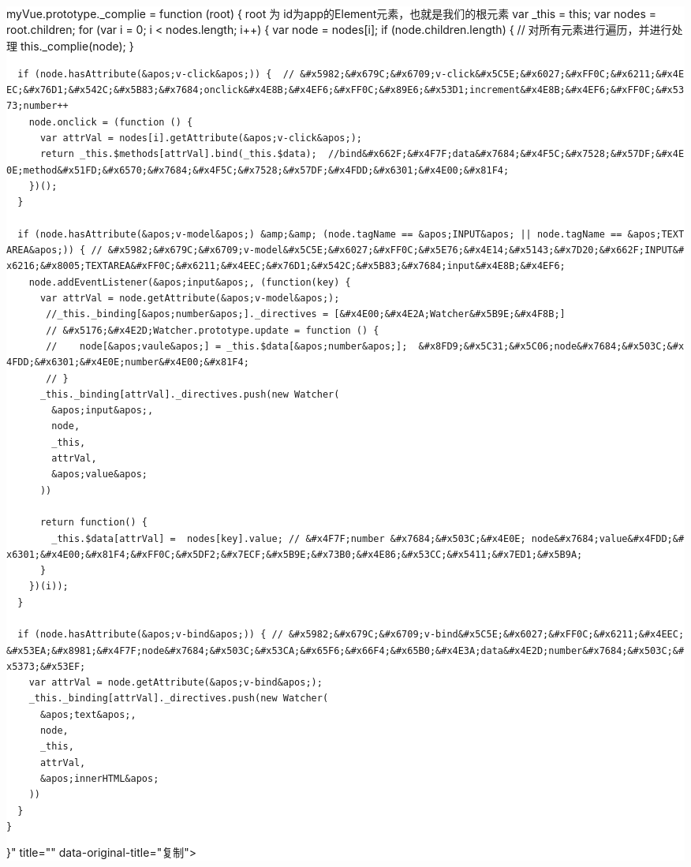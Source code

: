 myVue.prototype._complie = function (root) { root &#x4E3A; id&#x4E3A;app&#x7684;Element&#x5143;&#x7D20;&#xFF0C;&#x4E5F;&#x5C31;&#x662F;&#x6211;&#x4EEC;&#x7684;&#x6839;&#x5143;&#x7D20;
    var _this = this;
    var nodes = root.children;
    for (var i = 0; i &lt; nodes.length; i++) {
      var node = nodes[i];
      if (node.children.length) {  // &#x5BF9;&#x6240;&#x6709;&#x5143;&#x7D20;&#x8FDB;&#x884C;&#x904D;&#x5386;&#xFF0C;&#x5E76;&#x8FDB;&#x884C;&#x5904;&#x7406;
        this._complie(node);
      }

      if (node.hasAttribute(&apos;v-click&apos;)) {  // &#x5982;&#x679C;&#x6709;v-click&#x5C5E;&#x6027;&#xFF0C;&#x6211;&#x4EEC;&#x76D1;&#x542C;&#x5B83;&#x7684;onclick&#x4E8B;&#x4EF6;&#xFF0C;&#x89E6;&#x53D1;increment&#x4E8B;&#x4EF6;&#xFF0C;&#x5373;number++
        node.onclick = (function () {
          var attrVal = nodes[i].getAttribute(&apos;v-click&apos;);
          return _this.$methods[attrVal].bind(_this.$data);  //bind&#x662F;&#x4F7F;data&#x7684;&#x4F5C;&#x7528;&#x57DF;&#x4E0E;method&#x51FD;&#x6570;&#x7684;&#x4F5C;&#x7528;&#x57DF;&#x4FDD;&#x6301;&#x4E00;&#x81F4;
        })();
      }

      if (node.hasAttribute(&apos;v-model&apos;) &amp;&amp; (node.tagName == &apos;INPUT&apos; || node.tagName == &apos;TEXTAREA&apos;)) { // &#x5982;&#x679C;&#x6709;v-model&#x5C5E;&#x6027;&#xFF0C;&#x5E76;&#x4E14;&#x5143;&#x7D20;&#x662F;INPUT&#x6216;&#x8005;TEXTAREA&#xFF0C;&#x6211;&#x4EEC;&#x76D1;&#x542C;&#x5B83;&#x7684;input&#x4E8B;&#x4EF6;
        node.addEventListener(&apos;input&apos;, (function(key) {  
          var attrVal = node.getAttribute(&apos;v-model&apos;);
           //_this._binding[&apos;number&apos;]._directives = [&#x4E00;&#x4E2A;Watcher&#x5B9E;&#x4F8B;]
           // &#x5176;&#x4E2D;Watcher.prototype.update = function () {
           //    node[&apos;vaule&apos;] = _this.$data[&apos;number&apos;];  &#x8FD9;&#x5C31;&#x5C06;node&#x7684;&#x503C;&#x4FDD;&#x6301;&#x4E0E;number&#x4E00;&#x81F4;
           // }
          _this._binding[attrVal]._directives.push(new Watcher(  
            &apos;input&apos;,
            node,
            _this,
            attrVal,
            &apos;value&apos;
          ))

          return function() {
            _this.$data[attrVal] =  nodes[key].value; // &#x4F7F;number &#x7684;&#x503C;&#x4E0E; node&#x7684;value&#x4FDD;&#x6301;&#x4E00;&#x81F4;&#xFF0C;&#x5DF2;&#x7ECF;&#x5B9E;&#x73B0;&#x4E86;&#x53CC;&#x5411;&#x7ED1;&#x5B9A;
          }
        })(i));
      } 

      if (node.hasAttribute(&apos;v-bind&apos;)) { // &#x5982;&#x679C;&#x6709;v-bind&#x5C5E;&#x6027;&#xFF0C;&#x6211;&#x4EEC;&#x53EA;&#x8981;&#x4F7F;node&#x7684;&#x503C;&#x53CA;&#x65F6;&#x66F4;&#x65B0;&#x4E3A;data&#x4E2D;number&#x7684;&#x503C;&#x5373;&#x53EF;
        var attrVal = node.getAttribute(&apos;v-bind&apos;);
        _this._binding[attrVal]._directives.push(new Watcher(
          &apos;text&apos;,
          node,
          _this,
          attrVal,
          &apos;innerHTML&apos;
        ))
      }
    }
  }" title="" data-original-title="&#x590D;&#x5236;"></span>
      <span type="button" class="saveToNote code-tool" data-toggle="tooltip" data-placement="top" title="" data-original-title="&#x653E;&#x8FDB;&#x7B14;&#x8BB0;"></span>